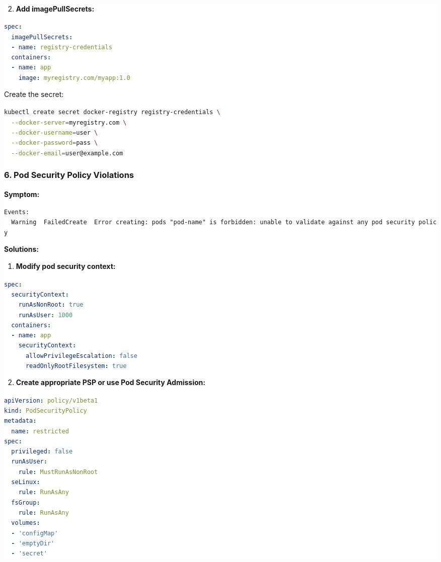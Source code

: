 2. **Add imagePullSecrets:**
```yaml
spec:
  imagePullSecrets:
  - name: registry-credentials
  containers:
  - name: app
    image: myregistry.com/myapp:1.0
```

Create the secret:
```bash
kubectl create secret docker-registry registry-credentials \
  --docker-server=myregistry.com \
  --docker-username=user \
  --docker-password=pass \
  --docker-email=user@example.com
```

### 6. Pod Security Policy Violations

**Symptom:**
```
Events:
  Warning  FailedCreate  Error creating: pods "pod-name" is forbidden: unable to validate against any pod security policy
```

**Solutions:**

1. **Modify pod security context:**
```yaml
spec:
  securityContext:
    runAsNonRoot: true
    runAsUser: 1000
  containers:
  - name: app
    securityContext:
      allowPrivilegeEscalation: false
      readOnlyRootFilesystem: true
```

2. **Create appropriate PSP or use Pod Security Admission:**
```yaml
apiVersion: policy/v1beta1
kind: PodSecurityPolicy
metadata:
  name: restricted
spec:
  privileged: false
  runAsUser:
    rule: MustRunAsNonRoot
  seLinux:
    rule: RunAsAny
  fsGroup:
    rule: RunAsAny
  volumes:
  - 'configMap'
  - 'emptyDir'
  - 'secret'
```
